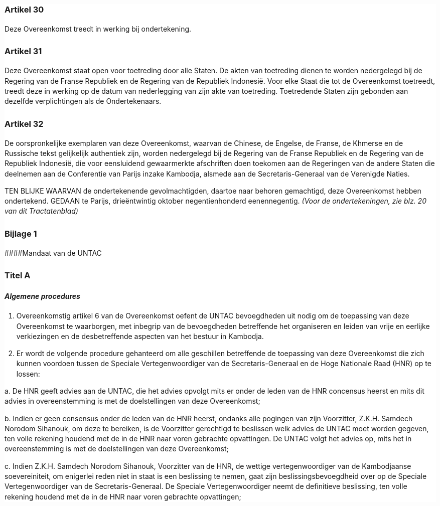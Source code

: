 ### Artikel  30  

Deze Overeenkomst treedt in werking bij ondertekening.  

### Artikel  31  

Deze Overeenkomst staat open voor toetreding door alle Staten. De akten van toetreding dienen te worden nedergelegd bij de Regering van de Franse Republiek en de Regering van de Republiek Indonesië. Voor elke Staat die tot de Overeenkomst toetreedt, treedt deze in werking op de datum van nederlegging van zijn akte van toetreding. Toetredende Staten zijn gebonden aan dezelfde verplichtingen als de Ondertekenaars.  

### Artikel  32  

De oorspronkelijke exemplaren van deze Overeenkomst, waarvan de Chinese, de Engelse, de Franse, de Khmerse en de Russische tekst gelijkelijk authentiek zijn, worden nedergelegd bij de Regering van de Franse Republiek en de Regering van de Republiek Indonesië, die voor eensluidend gewaarmerkte afschriften doen toekomen aan de Regeringen van de andere Staten die deelnemen aan de Conferentie van Parijs inzake Kambodja, alsmede aan de Secretaris-Generaal van de Verenigde Naties.  

TEN BLIJKE WAARVAN de ondertekenende gevolmachtigden, daartoe naar behoren gemachtigd, deze Overeenkomst hebben ondertekend. GEDAAN te Parijs, drieëntwintig oktober negentienhonderd eenennegentig.  *(Voor de ondertekeningen, zie blz. 20 van dit Tractatenblad)*   

### Bijlage  1  

####Mandaat van de UNTAC

### Titel  A  

#### *Algemene procedures* 

1. Overeenkomstig artikel 6 van de Overeenkomst oefent de UNTAC bevoegdheden uit nodig om de toepassing van deze Overeenkomst te waarborgen, met inbegrip van de bevoegdheden betreffende het organiseren en leiden van vrije en eerlijke verkiezingen en de desbetreffende aspecten van het bestuur in Kambodja.  

2. Er wordt de volgende procedure gehanteerd om alle geschillen betreffende de toepassing van deze Overeenkomst die zich kunnen voordoen tussen de Speciale Vertegenwoordiger van de Secretaris-Generaal en de Hoge Nationale Raad (HNR) op te lossen: 

a. De HNR geeft advies aan de UNTAC, die het advies opvolgt mits er onder de leden van de HNR concensus heerst en mits dit advies in overeenstemming is met de doelstellingen van deze Overeenkomst;  

b. Indien er geen consensus onder de leden van de HNR heerst, ondanks alle pogingen van zijn Voorzitter, Z.K.H. Samdech Norodom Sihanouk, om deze te bereiken, is de Voorzitter gerechtigd te beslissen welk advies de UNTAC moet worden gegeven, ten volle rekening houdend met de in de HNR naar voren gebrachte opvattingen. De UNTAC volgt het advies op, mits het in overeenstemming is met de doelstellingen van deze Overeenkomst;  

c. Indien Z.K.H. Samdech Norodom Sihanouk, Voorzitter van de HNR, de wettige vertegenwoordiger van de Kambodjaanse soevereiniteit, om enigerlei reden niet in staat is een beslissing te nemen, gaat zijn beslissingsbevoegdheid over op de Speciale Vertegenwoordiger van de Secretaris-Generaal. De Speciale Vertegenwoordiger neemt de definitieve beslissing, ten volle rekening houdend met de in de HNR naar voren gebrachte opvattingen;  
